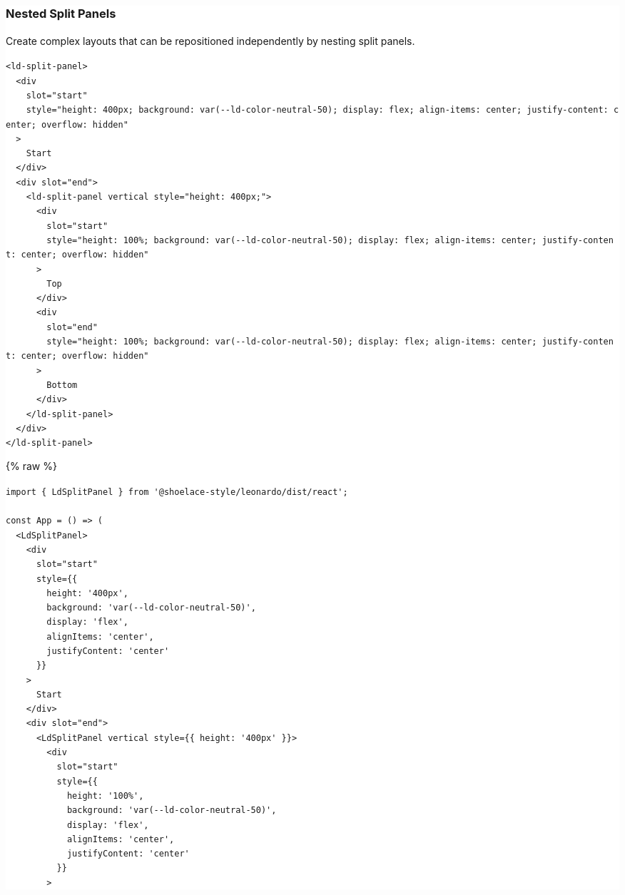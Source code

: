 ### Nested Split Panels

Create complex layouts that can be repositioned independently by nesting split panels.

```html:preview
<ld-split-panel>
  <div
    slot="start"
    style="height: 400px; background: var(--ld-color-neutral-50); display: flex; align-items: center; justify-content: center; overflow: hidden"
  >
    Start
  </div>
  <div slot="end">
    <ld-split-panel vertical style="height: 400px;">
      <div
        slot="start"
        style="height: 100%; background: var(--ld-color-neutral-50); display: flex; align-items: center; justify-content: center; overflow: hidden"
      >
        Top
      </div>
      <div
        slot="end"
        style="height: 100%; background: var(--ld-color-neutral-50); display: flex; align-items: center; justify-content: center; overflow: hidden"
      >
        Bottom
      </div>
    </ld-split-panel>
  </div>
</ld-split-panel>
```

{% raw %}

```jsx:react
import { LdSplitPanel } from '@shoelace-style/leonardo/dist/react';

const App = () => (
  <LdSplitPanel>
    <div
      slot="start"
      style={{
        height: '400px',
        background: 'var(--ld-color-neutral-50)',
        display: 'flex',
        alignItems: 'center',
        justifyContent: 'center'
      }}
    >
      Start
    </div>
    <div slot="end">
      <LdSplitPanel vertical style={{ height: '400px' }}>
        <div
          slot="start"
          style={{
            height: '100%',
            background: 'var(--ld-color-neutral-50)',
            display: 'flex',
            alignItems: 'center',
            justifyContent: 'center'
          }}
        >
```